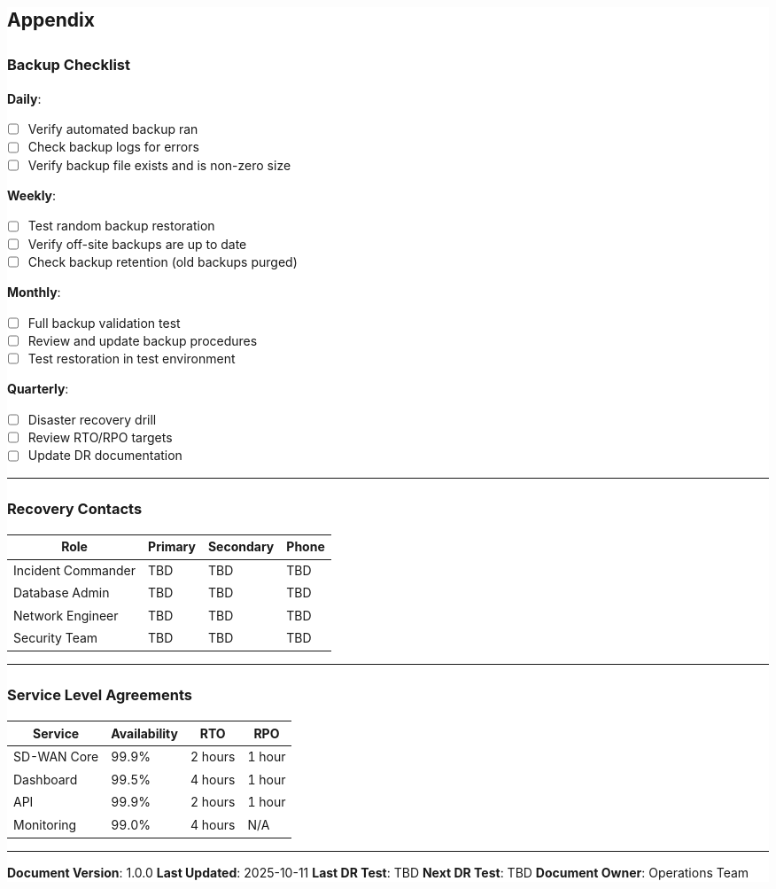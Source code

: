 
## Appendix

### Backup Checklist

**Daily**:
- [ ] Verify automated backup ran
- [ ] Check backup logs for errors
- [ ] Verify backup file exists and is non-zero size

**Weekly**:
- [ ] Test random backup restoration
- [ ] Verify off-site backups are up to date
- [ ] Check backup retention (old backups purged)

**Monthly**:
- [ ] Full backup validation test
- [ ] Review and update backup procedures
- [ ] Test restoration in test environment

**Quarterly**:
- [ ] Disaster recovery drill
- [ ] Review RTO/RPO targets
- [ ] Update DR documentation

---

### Recovery Contacts

| Role | Primary | Secondary | Phone |
|------|---------|-----------|-------|
| Incident Commander | TBD | TBD | TBD |
| Database Admin | TBD | TBD | TBD |
| Network Engineer | TBD | TBD | TBD |
| Security Team | TBD | TBD | TBD |

---

### Service Level Agreements

| Service | Availability | RTO | RPO |
|---------|--------------|-----|-----|
| SD-WAN Core | 99.9% | 2 hours | 1 hour |
| Dashboard | 99.5% | 4 hours | 1 hour |
| API | 99.9% | 2 hours | 1 hour |
| Monitoring | 99.0% | 4 hours | N/A |

---

**Document Version**: 1.0.0
**Last Updated**: 2025-10-11
**Last DR Test**: TBD
**Next DR Test**: TBD
**Document Owner**: Operations Team
